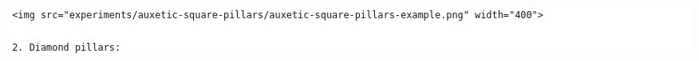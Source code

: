      <img src="experiments/auxetic-square-pillars/auxetic-square-pillars-example.png" width="400">

     2. Diamond pillars:
